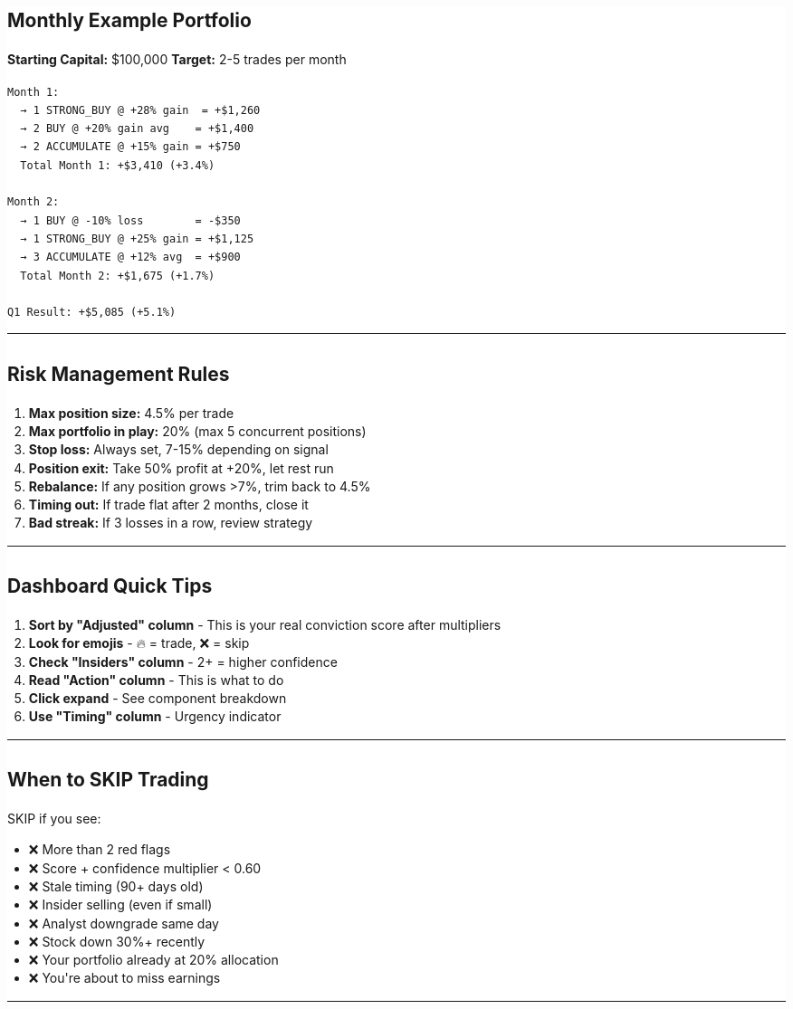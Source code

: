 
## Monthly Example Portfolio

**Starting Capital:** $100,000
**Target:** 2-5 trades per month

```
Month 1:
  → 1 STRONG_BUY @ +28% gain  = +$1,260
  → 2 BUY @ +20% gain avg    = +$1,400
  → 2 ACCUMULATE @ +15% gain = +$750
  Total Month 1: +$3,410 (+3.4%)

Month 2:
  → 1 BUY @ -10% loss        = -$350
  → 1 STRONG_BUY @ +25% gain = +$1,125
  → 3 ACCUMULATE @ +12% avg  = +$900
  Total Month 2: +$1,675 (+1.7%)

Q1 Result: +$5,085 (+5.1%)
```

---

## Risk Management Rules

1. **Max position size:** 4.5% per trade
2. **Max portfolio in play:** 20% (max 5 concurrent positions)
3. **Stop loss:** Always set, 7-15% depending on signal
4. **Position exit:** Take 50% profit at +20%, let rest run
5. **Rebalance:** If any position grows >7%, trim back to 4.5%
6. **Timing out:** If trade flat after 2 months, close it
7. **Bad streak:** If 3 losses in a row, review strategy

---

## Dashboard Quick Tips

1. **Sort by "Adjusted" column** - This is your real conviction score after multipliers
2. **Look for emojis** - 🔥 = trade, ❌ = skip
3. **Check "Insiders" column** - 2+ = higher confidence
4. **Read "Action" column** - This is what to do
5. **Click expand** - See component breakdown
6. **Use "Timing" column** - Urgency indicator

---

## When to SKIP Trading

SKIP if you see:

- ❌ More than 2 red flags
- ❌ Score + confidence multiplier < 0.60
- ❌ Stale timing (90+ days old)
- ❌ Insider selling (even if small)
- ❌ Analyst downgrade same day
- ❌ Stock down 30%+ recently
- ❌ Your portfolio already at 20% allocation
- ❌ You're about to miss earnings

---